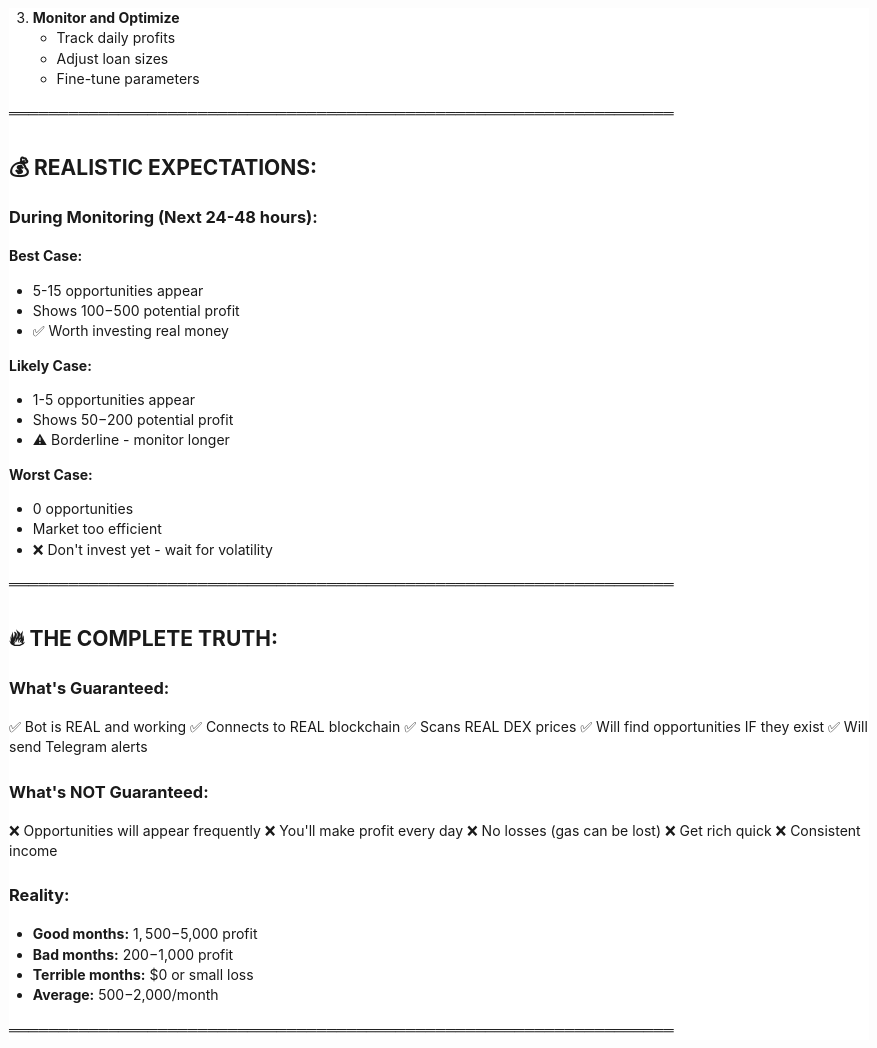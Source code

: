 3. **Monitor and Optimize**
   - Track daily profits
   - Adjust loan sizes
   - Fine-tune parameters

═══════════════════════════════════════════════════════════════════

## 💰 REALISTIC EXPECTATIONS:

### During Monitoring (Next 24-48 hours):

**Best Case:**
- 5-15 opportunities appear
- Shows $100-$500 potential profit
- ✅ Worth investing real money

**Likely Case:**
- 1-5 opportunities appear
- Shows $50-$200 potential profit
- ⚠️  Borderline - monitor longer

**Worst Case:**
- 0 opportunities
- Market too efficient
- ❌ Don't invest yet - wait for volatility

═══════════════════════════════════════════════════════════════════

## 🔥 THE COMPLETE TRUTH:

### What's Guaranteed:
✅ Bot is REAL and working
✅ Connects to REAL blockchain
✅ Scans REAL DEX prices
✅ Will find opportunities IF they exist
✅ Will send Telegram alerts

### What's NOT Guaranteed:
❌ Opportunities will appear frequently
❌ You'll make profit every day
❌ No losses (gas can be lost)
❌ Get rich quick
❌ Consistent income

### Reality:
- **Good months:** $1,500-$5,000 profit
- **Bad months:** $200-$1,000 profit
- **Terrible months:** $0 or small loss
- **Average:** $500-$2,000/month

═══════════════════════════════════════════════════════════════════
